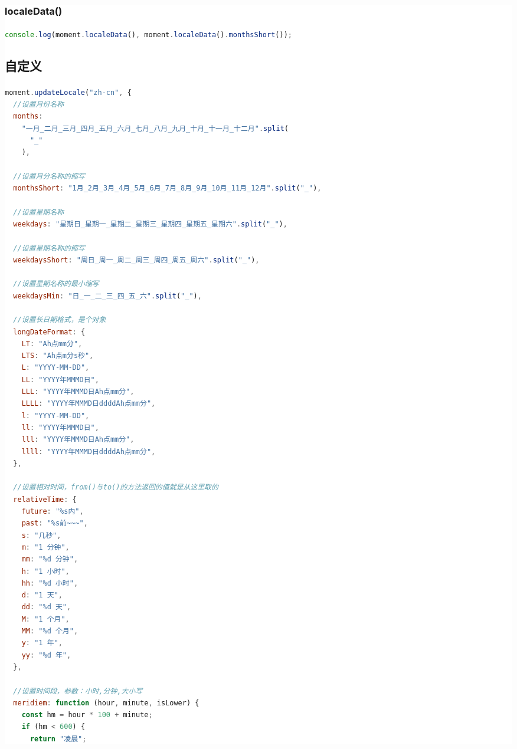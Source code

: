 ### localeData()

```js
console.log(moment.localeData(), moment.localeData().monthsShort());
```

## 自定义

```js
moment.updateLocale("zh-cn", {
  //设置月份名称
  months:
    "一月_二月_三月_四月_五月_六月_七月_八月_九月_十月_十一月_十二月".split(
      "_"
    ),

  //设置月分名称的缩写
  monthsShort: "1月_2月_3月_4月_5月_6月_7月_8月_9月_10月_11月_12月".split("_"),

  //设置星期名称
  weekdays: "星期日_星期一_星期二_星期三_星期四_星期五_星期六".split("_"),

  //设置星期名称的缩写
  weekdaysShort: "周日_周一_周二_周三_周四_周五_周六".split("_"),

  //设置星期名称的最小缩写
  weekdaysMin: "日_一_二_三_四_五_六".split("_"),

  //设置长日期格式，是个对象
  longDateFormat: {
    LT: "Ah点mm分",
    LTS: "Ah点m分s秒",
    L: "YYYY-MM-DD",
    LL: "YYYY年MMMD日",
    LLL: "YYYY年MMMD日Ah点mm分",
    LLLL: "YYYY年MMMD日ddddAh点mm分",
    l: "YYYY-MM-DD",
    ll: "YYYY年MMMD日",
    lll: "YYYY年MMMD日Ah点mm分",
    llll: "YYYY年MMMD日ddddAh点mm分",
  },

  //设置相对时间，from()与to()的方法返回的值就是从这里取的
  relativeTime: {
    future: "%s内",
    past: "%s前~~~",
    s: "几秒",
    m: "1 分钟",
    mm: "%d 分钟",
    h: "1 小时",
    hh: "%d 小时",
    d: "1 天",
    dd: "%d 天",
    M: "1 个月",
    MM: "%d 个月",
    y: "1 年",
    yy: "%d 年",
  },

  //设置时间段，参数：小时,分钟,大小写
  meridiem: function (hour, minute, isLower) {
    const hm = hour * 100 + minute;
    if (hm < 600) {
      return "凌晨";
```